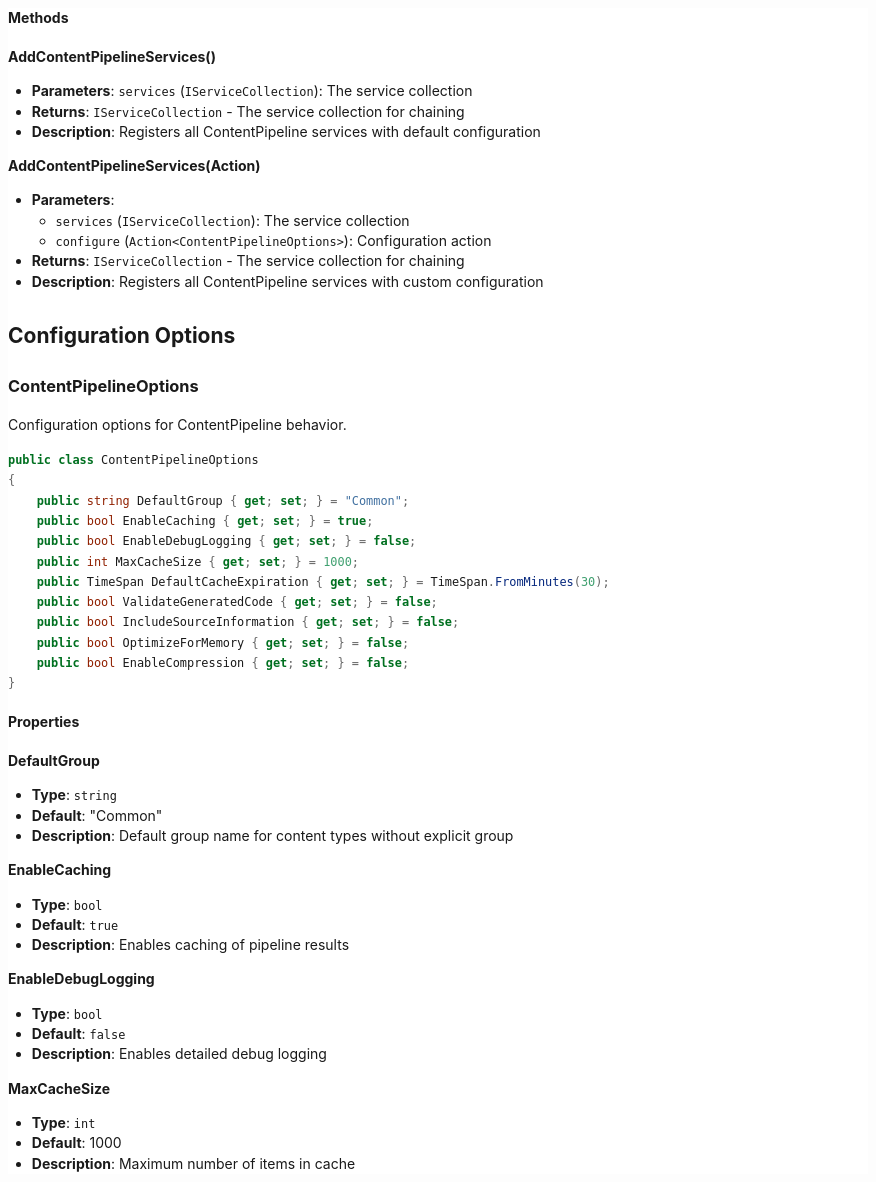 #### Methods

**AddContentPipelineServices()**
- **Parameters**: `services` (`IServiceCollection`): The service collection
- **Returns**: `IServiceCollection` - The service collection for chaining
- **Description**: Registers all ContentPipeline services with default configuration

**AddContentPipelineServices(Action<ContentPipelineOptions>)**
- **Parameters**:
  - `services` (`IServiceCollection`): The service collection
  - `configure` (`Action<ContentPipelineOptions>`): Configuration action
- **Returns**: `IServiceCollection` - The service collection for chaining
- **Description**: Registers all ContentPipeline services with custom configuration

## Configuration Options

### ContentPipelineOptions

Configuration options for ContentPipeline behavior.

```csharp
public class ContentPipelineOptions
{
    public string DefaultGroup { get; set; } = "Common";
    public bool EnableCaching { get; set; } = true;
    public bool EnableDebugLogging { get; set; } = false;
    public int MaxCacheSize { get; set; } = 1000;
    public TimeSpan DefaultCacheExpiration { get; set; } = TimeSpan.FromMinutes(30);
    public bool ValidateGeneratedCode { get; set; } = false;
    public bool IncludeSourceInformation { get; set; } = false;
    public bool OptimizeForMemory { get; set; } = false;
    public bool EnableCompression { get; set; } = false;
}
```

#### Properties

**DefaultGroup**
- **Type**: `string`
- **Default**: "Common"
- **Description**: Default group name for content types without explicit group

**EnableCaching**
- **Type**: `bool`
- **Default**: `true`
- **Description**: Enables caching of pipeline results

**EnableDebugLogging**
- **Type**: `bool`
- **Default**: `false`
- **Description**: Enables detailed debug logging

**MaxCacheSize**
- **Type**: `int`
- **Default**: 1000
- **Description**: Maximum number of items in cache
